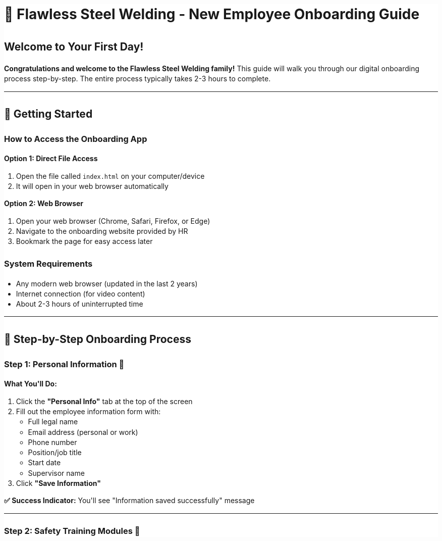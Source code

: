 # 🔧 Flawless Steel Welding - New Employee Onboarding Guide

## Welcome to Your First Day!

**Congratulations and welcome to the Flawless Steel Welding family!** This guide will walk you through our digital onboarding process step-by-step. The entire process typically takes 2-3 hours to complete.

---

## 📱 Getting Started

### How to Access the Onboarding App

**Option 1: Direct File Access**
1. Open the file called `index.html` on your computer/device
2. It will open in your web browser automatically

**Option 2: Web Browser**
1. Open your web browser (Chrome, Safari, Firefox, or Edge)
2. Navigate to the onboarding website provided by HR
3. Bookmark the page for easy access later

### System Requirements
- Any modern web browser (updated in the last 2 years)
- Internet connection (for video content)
- About 2-3 hours of uninterrupted time

---

## 🎯 Step-by-Step Onboarding Process

### Step 1: Personal Information 👤

**What You'll Do:**
1. Click the **"Personal Info"** tab at the top of the screen
2. Fill out the employee information form with:
   - Full legal name
   - Email address (personal or work)
   - Phone number
   - Position/job title
   - Start date
   - Supervisor name
3. Click **"Save Information"**

**✅ Success Indicator:** You'll see "Information saved successfully" message

---

### Step 2: Safety Training Modules 🦺
